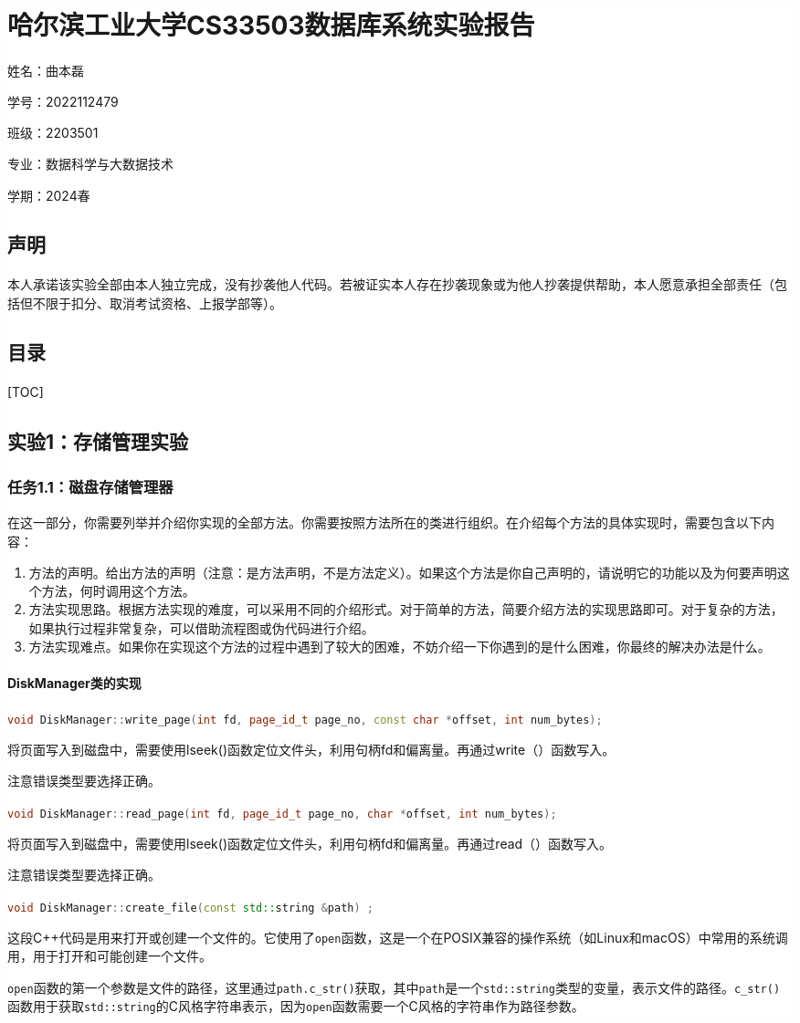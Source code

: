 



# 哈尔滨工业大学CS33503数据库系统实验报告

姓名：曲本磊

学号：2022112479

班级：2203501

专业：数据科学与大数据技术

学期：2024春

## 声明

本人承诺该实验全部由本人独立完成，没有抄袭他人代码。若被证实本人存在抄袭现象或为他人抄袭提供帮助，本人愿意承担全部责任（包括但不限于扣分、取消考试资格、上报学部等）。

## 目录

[TOC]

## 实验1：存储管理实验

### 任务1.1：磁盘存储管理器

在这一部分，你需要列举并介绍你实现的全部方法。你需要按照方法所在的类进行组织。在介绍每个方法的具体实现时，需要包含以下内容：

1. 方法的声明。给出方法的声明（注意：是方法声明，不是方法定义）。如果这个方法是你自己声明的，请说明它的功能以及为何要声明这个方法，何时调用这个方法。
2. 方法实现思路。根据方法实现的难度，可以采用不同的介绍形式。对于简单的方法，简要介绍方法的实现思路即可。对于复杂的方法，如果执行过程非常复杂，可以借助流程图或伪代码进行介绍。
3. 方法实现难点。如果你在实现这个方法的过程中遇到了较大的困难，不妨介绍一下你遇到的是什么困难，你最终的解决办法是什么。

#### DiskManager类的实现

```c++
void DiskManager::write_page(int fd, page_id_t page_no, const char *offset, int num_bytes);
```
将页面写入到磁盘中，需要使用lseek()函数定位文件头，利用句柄fd和偏离量。再通过write（）函数写入。

注意错误类型要选择正确。

```c++
void DiskManager::read_page(int fd, page_id_t page_no, char *offset, int num_bytes);
```
将页面写入到磁盘中，需要使用lseek()函数定位文件头，利用句柄fd和偏离量。再通过read（）函数写入。

注意错误类型要选择正确。

```c++
void DiskManager::create_file(const std::string &path) ;
```
这段C++代码是用来打开或创建一个文件的。它使用了`open`函数，这是一个在POSIX兼容的操作系统（如Linux和macOS）中常用的系统调用，用于打开和可能创建一个文件。

`open`函数的第一个参数是文件的路径，这里通过`path.c_str()`获取，其中`path`是一个`std::string`类型的变量，表示文件的路径。`c_str()`函数用于获取`std::string`的C风格字符串表示，因为`open`函数需要一个C风格的字符串作为路径参数。
